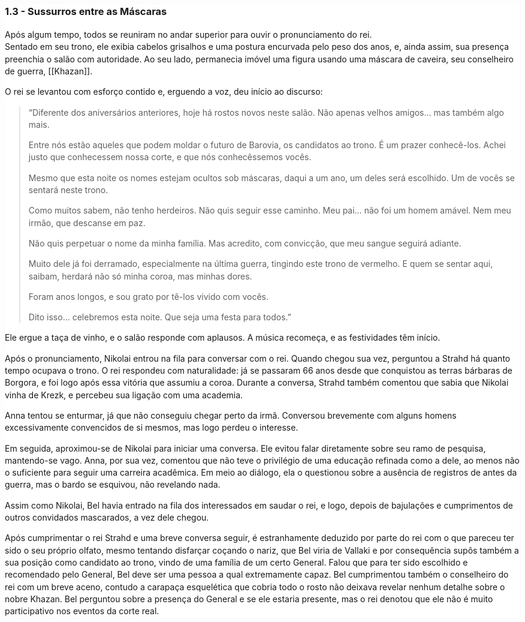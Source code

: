 ### **1.3 -**  Sussurros entre as Máscaras

Após algum tempo, todos se reuniram no andar superior para ouvir o pronunciamento do rei.  
Sentado em seu trono, ele exibia cabelos grisalhos e uma postura encurvada pelo peso dos anos, e, ainda assim, sua presença preenchia o salão com autoridade. Ao seu lado, permanecia imóvel uma figura usando uma máscara de caveira, seu conselheiro de guerra, [[Khazan]].

O rei se levantou com esforço contido e, erguendo a voz, deu início ao discurso:

> “Diferente dos aniversários anteriores, hoje há rostos novos neste salão. Não apenas velhos amigos… mas também algo mais.
> 
> Entre nós estão aqueles que podem moldar o futuro de Barovia, os candidatos ao trono. É um prazer conhecê-los. Achei justo que conhecessem nossa corte, e que nós conhecêssemos vocês.
> 
> Mesmo que esta noite os nomes estejam ocultos sob máscaras, daqui a um ano, um deles será escolhido. Um de vocês se sentará neste trono.
> 
> Como muitos sabem, não tenho herdeiros. Não quis seguir esse caminho. Meu pai… não foi um homem amável. Nem meu irmão, que descanse em paz.
> 
> Não quis perpetuar o nome da minha família. Mas acredito, com convicção, que meu sangue seguirá adiante.
> 
> Muito dele já foi derramado, especialmente na última guerra, tingindo este trono de vermelho. E quem se sentar aqui, saibam, herdará não só minha coroa, mas minhas dores.
> 
> Foram anos longos, e sou grato por tê-los vivido com vocês.
> 
> Dito isso… celebremos esta noite. Que seja uma festa para todos.”

Ele ergue a taça de vinho, e o salão responde com aplausos. A música recomeça, e as festividades têm início.

Após o pronunciamento, Nikolai entrou na fila para conversar com o rei. Quando chegou sua vez, perguntou a Strahd há quanto tempo ocupava o trono. O rei respondeu com naturalidade: já se passaram 66 anos desde que conquistou as terras bárbaras de Borgora, e foi logo após essa vitória que assumiu a coroa. Durante a conversa, Strahd também comentou que sabia que Nikolai vinha de Krezk, e percebeu sua ligação com uma academia.

Anna tentou se enturmar, já que não conseguiu chegar perto da irmã. Conversou brevemente com alguns homens excessivamente convencidos de si mesmos, mas logo perdeu o interesse.

Em seguida, aproximou-se de Nikolai para iniciar uma conversa. Ele evitou falar diretamente sobre seu ramo de pesquisa, mantendo-se vago. Anna, por sua vez, comentou que não teve o privilégio de uma educação refinada como a dele, ao menos não o suficiente para seguir uma carreira acadêmica. Em meio ao diálogo, ela o questionou sobre a ausência de registros de antes da guerra, mas o bardo se esquivou, não revelando nada.

Assim como Nikolai, Bel havia entrado na fila dos interessados em saudar o rei, e logo, depois de bajulações e cumprimentos de outros convidados mascarados, a vez dele chegou. 

Após cumprimentar o rei Strahd e uma breve conversa seguir, é estranhamente deduzido por parte do rei com o que pareceu ter sido o seu próprio olfato, mesmo tentando disfarçar coçando o nariz, que Bel viria de Vallaki e por consequência supôs também a sua posição como candidato ao trono, vindo de uma família de um certo General. Falou que para ter sido escolhido e recomendado pelo General, Bel deve ser uma pessoa a qual extremamente capaz. Bel cumprimentou também o conselheiro do rei com um breve aceno, contudo a carapaça esquelética que cobria todo o rosto não deixava revelar nenhum detalhe sobre o nobre Khazan. Bel perguntou sobre a presença do General e se ele estaria presente, mas o rei denotou que ele não é muito participativo nos eventos da corte real.

